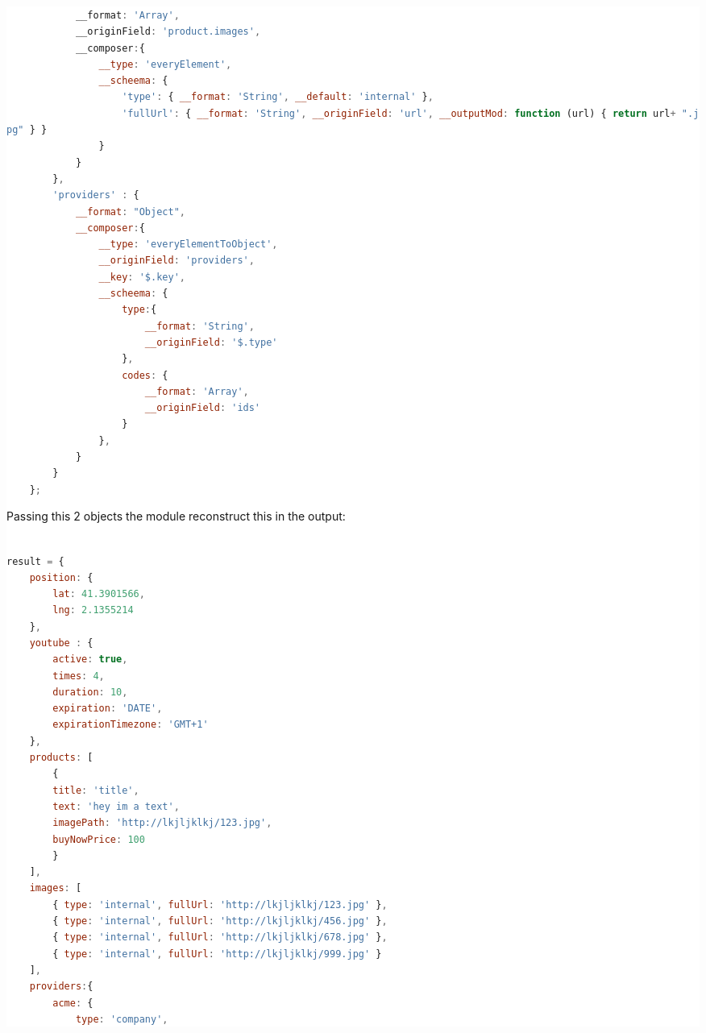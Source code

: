 ```javascript
            __format: 'Array',
            __originField: 'product.images',
            __composer:{
                __type: 'everyElement',
                __scheema: {
                    'type': { __format: 'String', __default: 'internal' },
                    'fullUrl': { __format: 'String', __originField: 'url', __outputMod: function (url) { return url+ ".jpg" } }
                }
            }
        },
        'providers' : {
            __format: "Object",
            __composer:{
                __type: 'everyElementToObject',
                __originField: 'providers',
                __key: '$.key',
                __scheema: {
                    type:{
                        __format: 'String',
                        __originField: '$.type'
                    },
                    codes: {
                        __format: 'Array',
                        __originField: 'ids'
                    }
                },
            }
        }
    };
```
  Passing this 2 objects the module reconstruct this in the output:
```javascript

result = {
    position: {
        lat: 41.3901566,
        lng: 2.1355214
    },
    youtube : {
        active: true,
        times: 4,
        duration: 10,
        expiration: 'DATE',
        expirationTimezone: 'GMT+1'
    },
    products: [
        {
        title: 'title',
        text: 'hey im a text',
        imagePath: 'http://lkjljklkj/123.jpg',
        buyNowPrice: 100
        }
    ],
    images: [
        { type: 'internal', fullUrl: 'http://lkjljklkj/123.jpg' },
        { type: 'internal', fullUrl: 'http://lkjljklkj/456.jpg' },
        { type: 'internal', fullUrl: 'http://lkjljklkj/678.jpg' },
        { type: 'internal', fullUrl: 'http://lkjljklkj/999.jpg' }
    ],
    providers:{
        acme: {
            type: 'company',
```